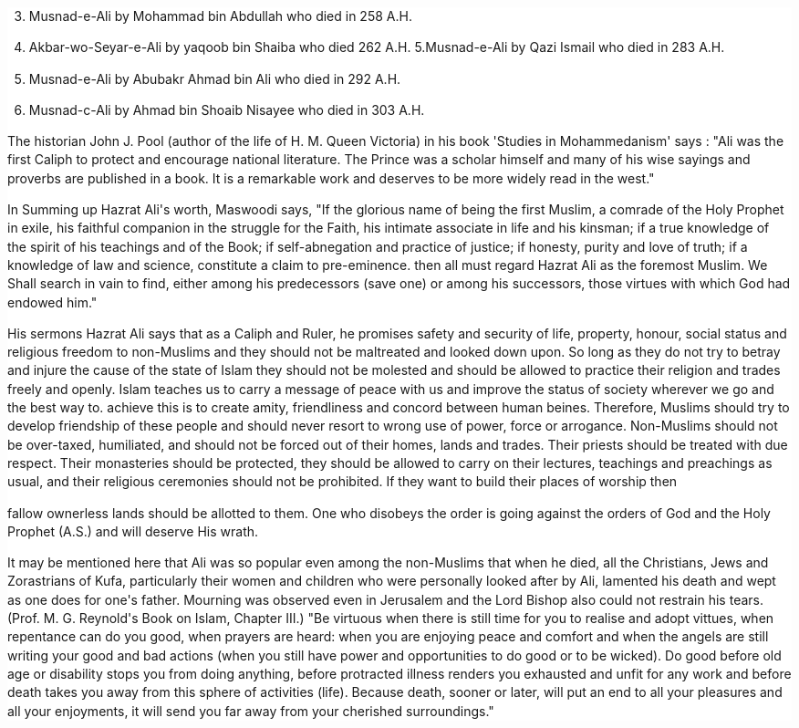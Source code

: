3. Musnad-e-Ali by Mohammad bin Abdullah who died in 258 A.H.

4. Akbar-wo-Seyar-e-Ali by yaqoob bin Shaiba who died 262 A.H.
5.Musnad-e-Ali by Qazi Ismail who died in 283 A.H.

6. Musnad-e-Ali by Abubakr Ahmad bin Ali who died in 292 A.H.

7. Musnad-c-Ali by Ahmad bin Shoaib Nisayee who died in 303 A.H.

The historian John J. Pool (author of the life of H. M. Queen Victoria)
in his book 'Studies in Mohammedanism' says : "Ali was the first Caliph
to protect and encourage national literature. The Prince was a scholar
himself and many of his wise sayings and proverbs are published in a
book. It is a remarkable work and deserves to be more widely read in the
west."

In Summing up Hazrat Ali's worth, Maswoodi says, "If the glorious name
of being the first Muslim, a comrade of the Holy Prophet in exile, his
faithful companion in the struggle for the Faith, his intimate associate
in life and his kinsman; if a true knowledge of the spirit of his
teachings and of the Book; if self-abnegation and practice of justice;
if honesty, purity and love of truth; if a knowledge of law and science,
constitute a claim to pre-eminence. then all must regard Hazrat Ali as
the foremost Muslim. We Shall search in vain to find, either among his
predecessors (save one) or among his successors, those virtues with
which God had endowed him."

His sermons
Hazrat Ali says that as a Caliph and Ruler, he promises safety and
security of life, property, honour, social status and religious freedom
to non-Muslims and they should not be maltreated and looked down upon.
So long as they do not try to betray and injure the cause of the state
of Islam they should not be molested and should be allowed to practice
their religion and trades freely and openly. Islam teaches us to carry a
message of peace with us and improve the status of society wherever we
go and the best way to. achieve this is to create amity, friendliness
and concord between human beines. Therefore, Muslims should try to
develop friendship of these people and should never resort to wrong use
of power, force or arrogance. Non-Muslims should not be over-taxed,
humiliated, and should not be forced out of their homes, lands and
trades. Their priests should be treated with due respect. Their
monasteries should be protected, they should be allowed to carry on
their lectures, teachings and preachings as usual, and their religious
ceremonies should not be prohibited. If they want to build their places
of worship then

fallow ownerless lands should be allotted to them. One who disobeys the
order is going against the orders of God and the Holy Prophet (A.S.) and
will deserve His wrath.

It may be mentioned here that Ali was so popular even among the
non-Muslims that when he died, all the Christians, Jews and Zorastrians
of Kufa, particularly their women and children who were personally
looked after by Ali, lamented his death and wept as one does for one's
father. Mourning was observed even in Jerusalem and the Lord Bishop also
could not restrain his tears. (Prof. M. G. Reynold's Book on Islam,
Chapter III.)
"Be virtuous when there is still time for you to realise and adopt
vittues, when repentance can do you good, when prayers are heard: when
you are enjoying peace and comfort and when the angels are still writing
your good and bad actions (when you still have power and opportunities
to do good or to be wicked). Do good before old age or disability stops
you from doing anything, before protracted illness renders you exhausted
and unfit for any work and before death takes you away from this sphere
of activities (life). Because death, sooner or later, will put an end to
all your pleasures and all your enjoyments, it will send you far away
from your cherished surroundings."
